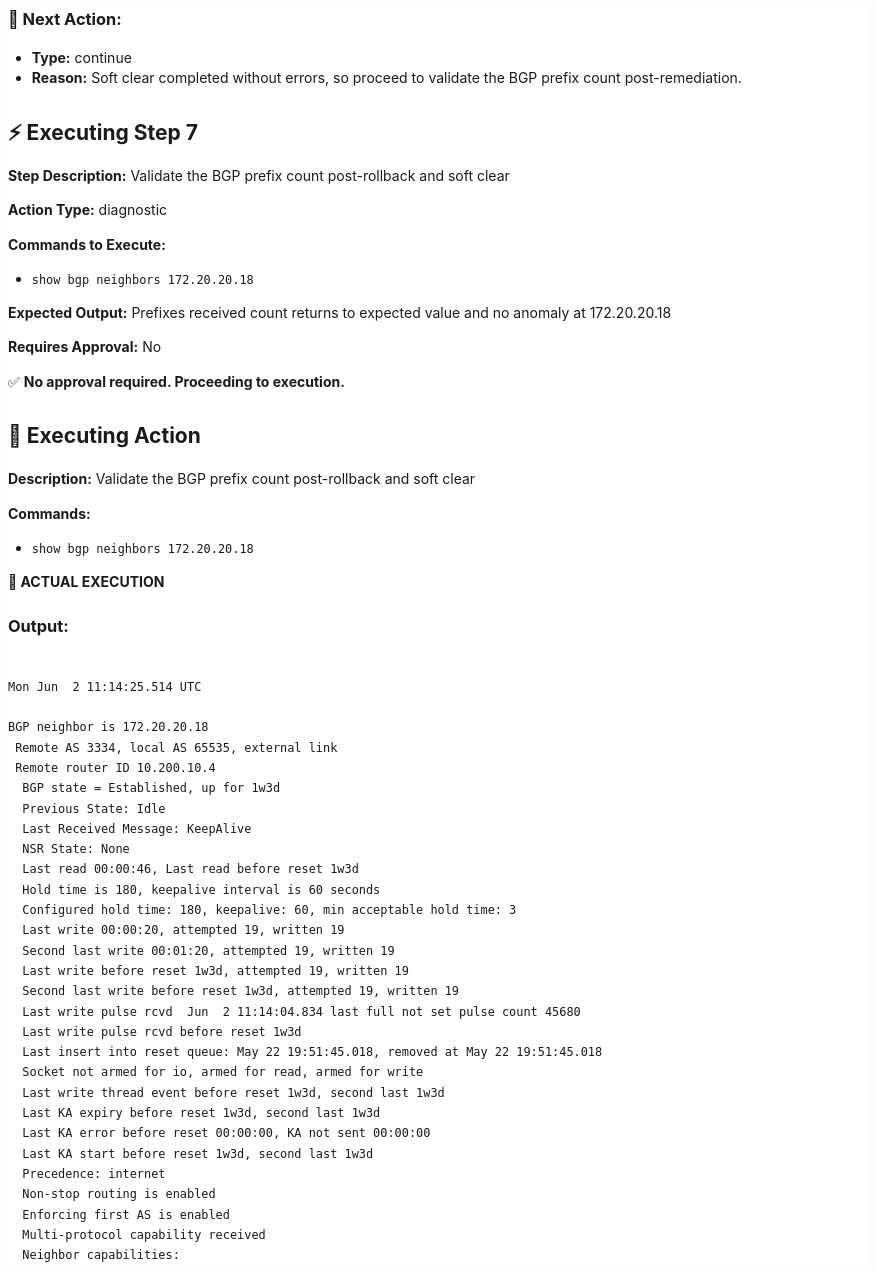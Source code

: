 
### 🔄 Next Action:
- **Type:** continue
- **Reason:** Soft clear completed without errors, so proceed to validate the BGP prefix count post-remediation.


## ⚡ Executing Step 7
    
**Step Description:** Validate the BGP prefix count post-rollback and soft clear

**Action Type:** diagnostic

**Commands to Execute:**
- `show bgp neighbors 172.20.20.18`

**Expected Output:** Prefixes received count returns to expected value and no anomaly at 172.20.20.18

**Requires Approval:** No


✅ **No approval required. Proceeding to execution.**

## 🔧 Executing Action

**Description:** 
Validate the BGP prefix count post-rollback and soft clear

**Commands:** 
- `show bgp neighbors 172.20.20.18`


**🔄 ACTUAL EXECUTION**

### Output:
```

Mon Jun  2 11:14:25.514 UTC

BGP neighbor is 172.20.20.18
 Remote AS 3334, local AS 65535, external link
 Remote router ID 10.200.10.4
  BGP state = Established, up for 1w3d
  Previous State: Idle
  Last Received Message: KeepAlive
  NSR State: None
  Last read 00:00:46, Last read before reset 1w3d
  Hold time is 180, keepalive interval is 60 seconds
  Configured hold time: 180, keepalive: 60, min acceptable hold time: 3
  Last write 00:00:20, attempted 19, written 19
  Second last write 00:01:20, attempted 19, written 19
  Last write before reset 1w3d, attempted 19, written 19
  Second last write before reset 1w3d, attempted 19, written 19
  Last write pulse rcvd  Jun  2 11:14:04.834 last full not set pulse count 45680
  Last write pulse rcvd before reset 1w3d
  Last insert into reset queue: May 22 19:51:45.018, removed at May 22 19:51:45.018
  Socket not armed for io, armed for read, armed for write
  Last write thread event before reset 1w3d, second last 1w3d
  Last KA expiry before reset 1w3d, second last 1w3d
  Last KA error before reset 00:00:00, KA not sent 00:00:00
  Last KA start before reset 1w3d, second last 1w3d
  Precedence: internet
  Non-stop routing is enabled
  Enforcing first AS is enabled
  Multi-protocol capability received
  Neighbor capabilities:
```